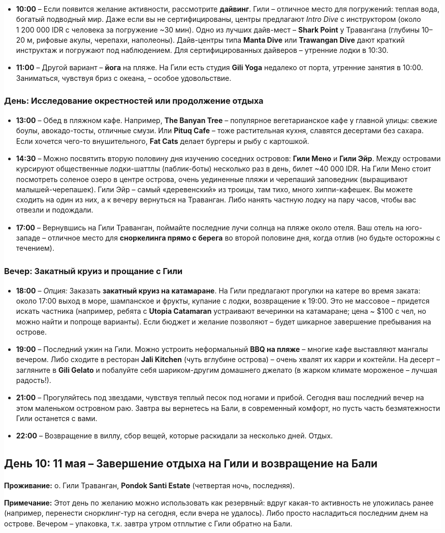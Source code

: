 - **10:00** – Если появится желание активности, рассмотрите **дайвинг**. Гили – отличное место для погружений: теплая вода, богатый подводный мир. Даже если вы не сертифицированы, центры предлагают *Intro Dive* с инструктором (около 1 200 000 IDR с человека за погружение ~30 мин). Одно из лучших дайв-мест – **Shark Point** у Травангана (глубины 10–20 м, рифовые акулы, черепахи, наполеоны). Дайв-центры типа **Manta Dive** или **Trawangan Dive** дают краткий инструктаж и погружают под наблюдением. Для сертифицированных дайверов – утренние лодки в 10:30.

- **11:00** – Другой вариант – **йога** на пляже. На Гили есть студия **Gili Yoga** недалеко от порта, утренние занятия в 10:00. Заниматься, чувствуя бриз с океана, – особое удовольствие.

### День: Исследование окрестностей или продолжение отдыха

- **13:00** – Обед в пляжном кафе. Например, **The Banyan Tree** – популярное вегетарианское кафе у главной улицы: свежие боулы, авокадо-тосты, отличные смузи. Или **Pituq Cafe** – тоже растительная кухня, славятся десертами без сахара. Если хочется чего-то внушительного, **Fat Cats** делает бургеры и рыбу с картошкой.

- **14:30** – Можно посвятить вторую половину дня изучению соседних островов: **Гили Мено** и **Гили Эйр**. Между островами курсируют общественные лодки-шаттлы (паблик-боты) несколько раз в день, билет ~40 000 IDR. На Гили Мено стоит посмотреть соленое озеро в центре острова, очень уединенные пляжи и черепаший заповедник (выращивают малышей-черепашек). Гили Эйр – самый «деревенский» из троицы, там тихо, много хиппи-кафешек. Вы можете сходить на один из них, а к вечеру вернуться на Траванган. Либо нанять частную лодку на пару часов, чтобы вас отвезли и подождали.

- **17:00** – Вернувшись на Гили Траванган, поймайте последние лучи солнца на пляже около отеля. Ваш отель на юго-западе – отличное место для **сноркелинга прямо с берега** во второй половине дня, когда отлив (но будьте осторожны с течением).

### Вечер: Закатный круиз и прощание с Гили

- **18:00** – *Опция:* Заказать **закатный круиз на катамаране**. На Гили предлагают прогулки на катере во время заката: около 17:00 выход в море, шампанское и фрукты, купание с лодки, возвращение к 19:00. Это не массовое – придется искать частника (например, ребята с **Utopia Catamaran** устраивают вечеринки на катамаране; цена ~ $100 с чел, но можно найти и попроще варианты). Если бюджет и желание позволяют – будет шикарное завершение пребывания на острове.

- **19:00** – Последний ужин на Гили. Можно устроить неформальный **BBQ на пляже** – многие кафе выставляют мангалы вечером. Либо сходите в ресторан **Jali Kitchen** (чуть вглубине острова) – очень хвалят их карри и коктейли. На десерт – загляните в **Gili Gelato** и побалуйте себя шариком-другим домашнего джелато (в жарком климате мороженое – лучшая радость!).

- **21:00** – Прогуляйтесь под звездами, чувствуя теплый песок под ногами и прибой. Сегодня ваш последний вечер на этом маленьком островном раю. Завтра вы вернетесь на Бали, в современный комфорт, но пусть часть безмятежности Гили останется с вами. 

- **22:00** – Возвращение в виллу, сбор вещей, которые раскидали за несколько дней. Отдых. 

## День 10: 11 мая – Завершение отдыха на Гили и возвращение на Бали

**Проживание:** о. Гили Траванган, **Pondok Santi Estate** (четвертая ночь, последняя).

**Примечание:** Этот день по желанию можно использовать как резервный: вдруг какая-то активность не уложилась ранее (например, перенести снорклинг-тур на сегодня, если вчера не удалось). Либо просто насладиться последним днем на острове. Вечером – упаковка, т.к. завтра утром отплытие с Гили обратно на Бали.
